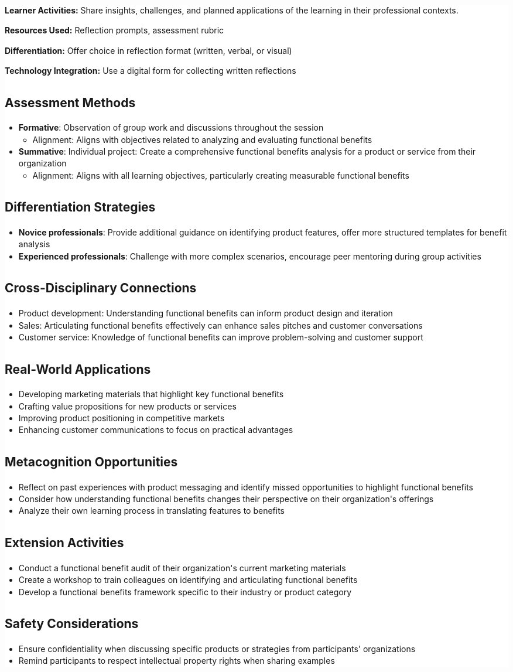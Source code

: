 **Learner Activities:** Share insights, challenges, and planned applications of the learning in their professional contexts.

**Resources Used:** Reflection prompts, assessment rubric

**Differentiation:** Offer choice in reflection format (written, verbal, or visual)

**Technology Integration:** Use a digital form for collecting written reflections

## Assessment Methods
* **Formative**: Observation of group work and discussions throughout the session
  - Alignment: Aligns with objectives related to analyzing and evaluating functional benefits
* **Summative**: Individual project: Create a comprehensive functional benefits analysis for a product or service from their organization
  - Alignment: Aligns with all learning objectives, particularly creating measurable functional benefits

## Differentiation Strategies
* **Novice professionals**: Provide additional guidance on identifying product features, offer more structured templates for benefit analysis
* **Experienced professionals**: Challenge with more complex scenarios, encourage peer mentoring during group activities

## Cross-Disciplinary Connections
* Product development: Understanding functional benefits can inform product design and iteration
* Sales: Articulating functional benefits effectively can enhance sales pitches and customer conversations
* Customer service: Knowledge of functional benefits can improve problem-solving and customer support

## Real-World Applications
* Developing marketing materials that highlight key functional benefits
* Crafting value propositions for new products or services
* Improving product positioning in competitive markets
* Enhancing customer communications to focus on practical advantages

## Metacognition Opportunities
* Reflect on past experiences with product messaging and identify missed opportunities to highlight functional benefits
* Consider how understanding functional benefits changes their perspective on their organization's offerings
* Analyze their own learning process in translating features to benefits

## Extension Activities
* Conduct a functional benefit audit of their organization's current marketing materials
* Create a workshop to train colleagues on identifying and articulating functional benefits
* Develop a functional benefits framework specific to their industry or product category

## Safety Considerations
* Ensure confidentiality when discussing specific products or strategies from participants' organizations
* Remind participants to respect intellectual property rights when sharing examples
